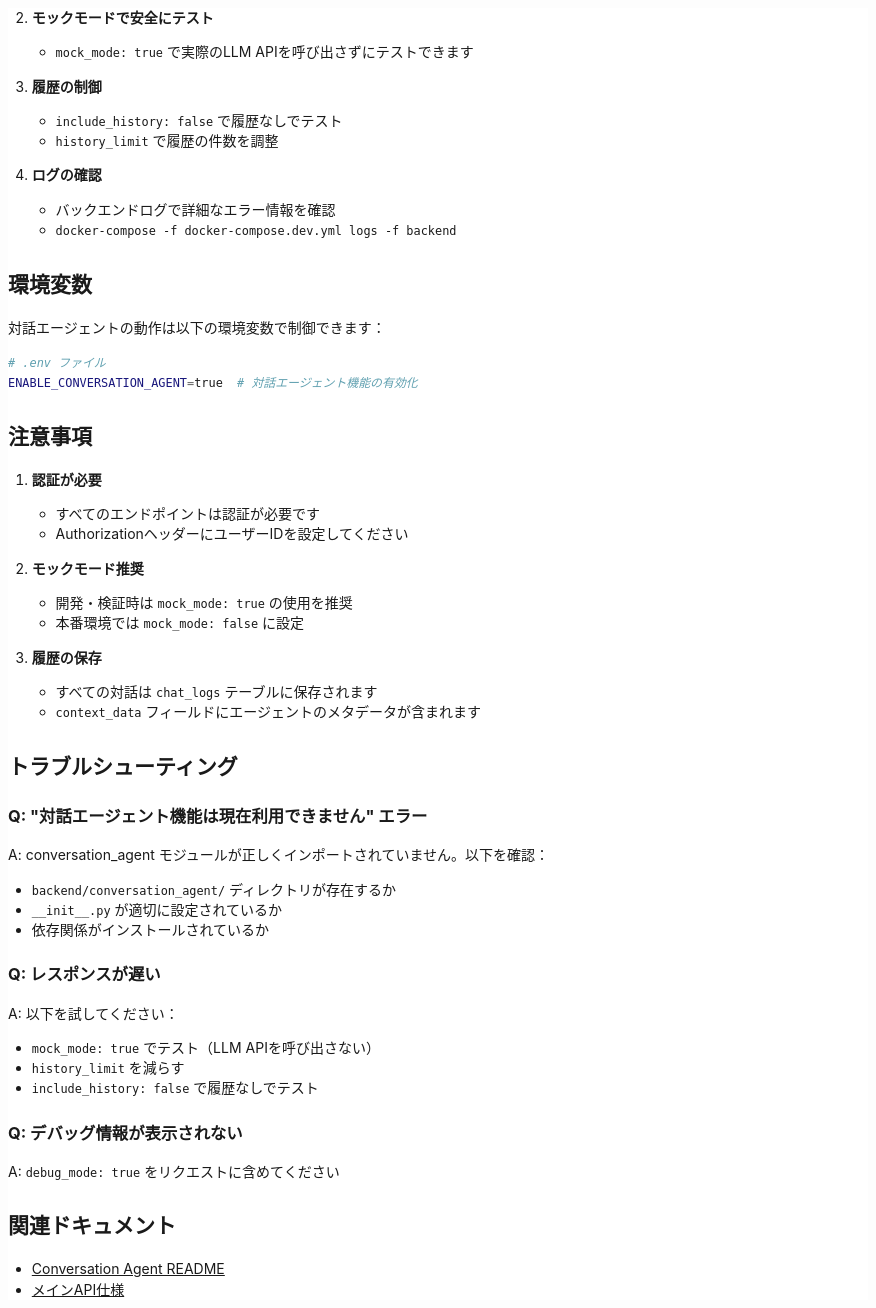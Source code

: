 2. **モックモードで安全にテスト**
   - `mock_mode: true` で実際のLLM APIを呼び出さずにテストできます

3. **履歴の制御**
   - `include_history: false` で履歴なしでテスト
   - `history_limit` で履歴の件数を調整

4. **ログの確認**
   - バックエンドログで詳細なエラー情報を確認
   - `docker-compose -f docker-compose.dev.yml logs -f backend`

## 環境変数

対話エージェントの動作は以下の環境変数で制御できます：

```bash
# .env ファイル
ENABLE_CONVERSATION_AGENT=true  # 対話エージェント機能の有効化
```

## 注意事項

1. **認証が必要**
   - すべてのエンドポイントは認証が必要です
   - AuthorizationヘッダーにユーザーIDを設定してください

2. **モックモード推奨**
   - 開発・検証時は `mock_mode: true` の使用を推奨
   - 本番環境では `mock_mode: false` に設定

3. **履歴の保存**
   - すべての対話は `chat_logs` テーブルに保存されます
   - `context_data` フィールドにエージェントのメタデータが含まれます

## トラブルシューティング

### Q: "対話エージェント機能は現在利用できません" エラー
A: conversation_agent モジュールが正しくインポートされていません。以下を確認：
- `backend/conversation_agent/` ディレクトリが存在するか
- `__init__.py` が適切に設定されているか
- 依存関係がインストールされているか

### Q: レスポンスが遅い
A: 以下を試してください：
- `mock_mode: true` でテスト（LLM APIを呼び出さない）
- `history_limit` を減らす
- `include_history: false` で履歴なしでテスト

### Q: デバッグ情報が表示されない
A: `debug_mode: true` をリクエストに含めてください

## 関連ドキュメント
- [Conversation Agent README](conversation_agent/README.md)
- [メインAPI仕様](../README.md)